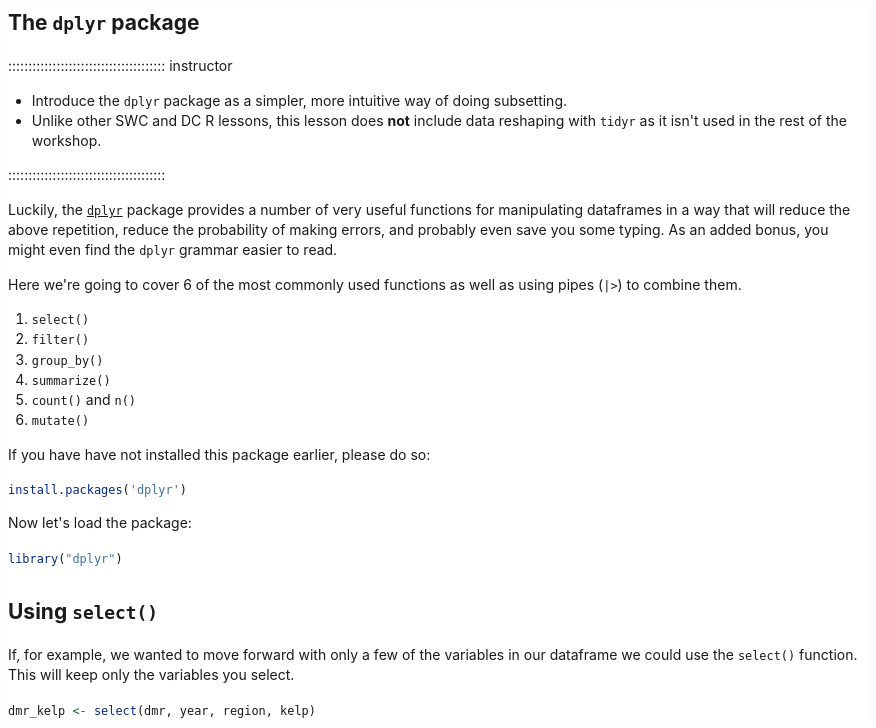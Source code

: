 ## The `dplyr` package

:::::::::::::::::::::::::::::::::::::::  instructor

- Introduce the `dplyr` package as a simpler, more intuitive way of doing
  subsetting.
- Unlike other SWC and DC R lessons, this lesson does **not** include data
  reshaping with `tidyr` as it isn't used in the rest of the workshop.

:::::::::::::::::::::::::::::::::::::::

Luckily, the [`dplyr`](https://dplyr.tidyverse.org) package provides a number of
very useful functions for manipulating dataframes in a way that will reduce the
above repetition, reduce the probability of making errors, and probably even
save you some typing. As an added bonus, you might even find the `dplyr` grammar
easier to read.

Here we're going to cover 6 of the most commonly used functions as well as using
pipes (`|>`) to combine them.

1. `select()`
2. `filter()`
3. `group_by()`
4. `summarize()`
5. `count()` and `n()`
6. `mutate()`

If you have have not installed this package earlier, please do so:


```r
install.packages('dplyr')
```

Now let's load the package:


```r
library("dplyr")
```

## Using `select()`

If, for example, we wanted to move forward with only a few of the variables in
our dataframe we could use the `select()` function. This will keep only the
variables you select.


```r
dmr_kelp <- select(dmr, year, region, kelp)
```
